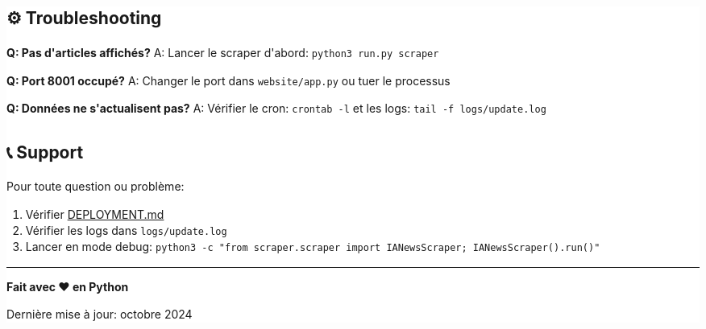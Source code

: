 ## ⚙️ Troubleshooting

**Q: Pas d'articles affichés?**
A: Lancer le scraper d'abord: `python3 run.py scraper`

**Q: Port 8001 occupé?**
A: Changer le port dans `website/app.py` ou tuer le processus

**Q: Données ne s'actualisent pas?**
A: Vérifier le cron: `crontab -l` et les logs: `tail -f logs/update.log`

## 📞 Support

Pour toute question ou problème:
1. Vérifier [DEPLOYMENT.md](DEPLOYMENT.md)
2. Vérifier les logs dans `logs/update.log`
3. Lancer en mode debug: `python3 -c "from scraper.scraper import IANewsScraper; IANewsScraper().run()"`

---

**Fait avec ❤️ en Python**

Dernière mise à jour: octobre 2024
